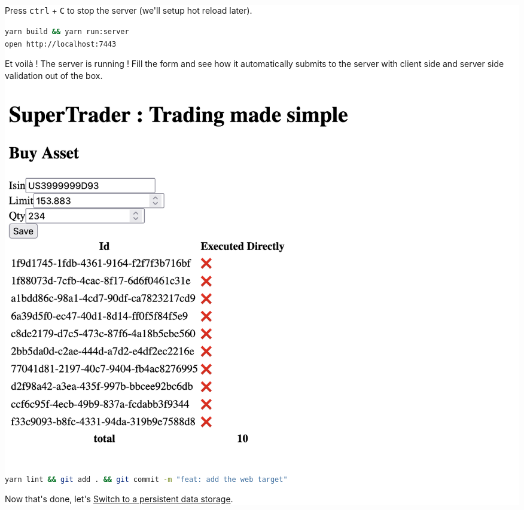 Press <kbd>ctrl</kbd> + <kbd>C</kbd> to stop the server (we'll setup hot reload later).

```sh
yarn build && yarn run:server
open http://localhost:7443
```

Et voilà ! The server is running ! Fill the form and see how it automatically submits to the server with client side and server side validation out of the box.

<img src="/docs/assets/trading-target-web.png" width="600px">

```sh
yarn lint && git add . && git commit -m "feat: add the web target"
```

Now that's done, let's [Switch to a persistent data storage](./008_Switch_to_a_persistent_data_storage.md).
